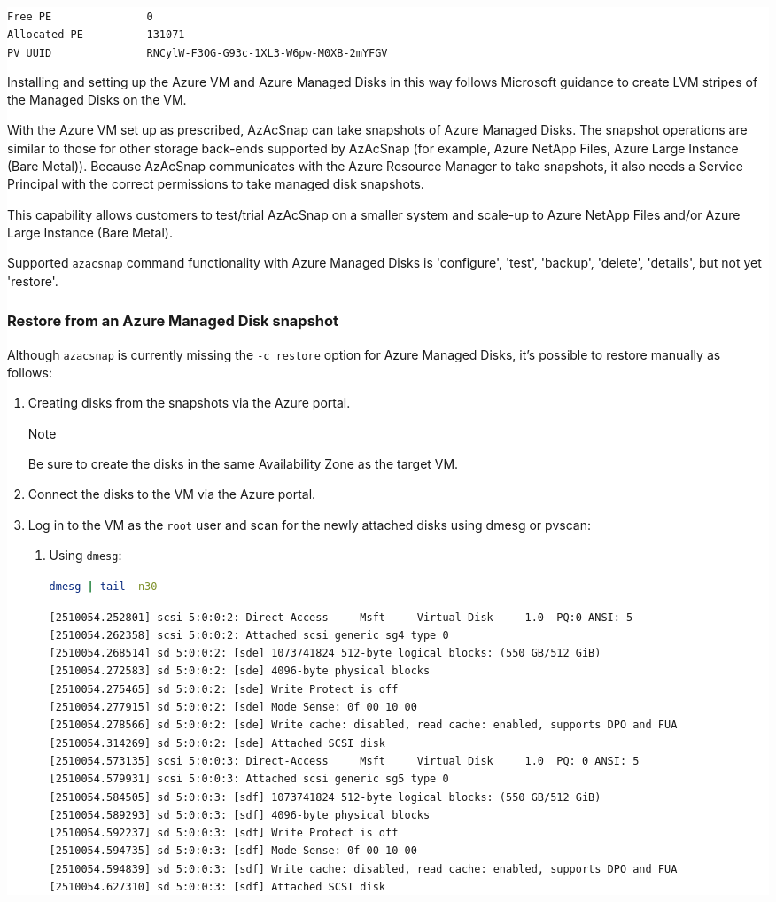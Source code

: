   ```output
  Free PE               0
  Allocated PE          131071
  PV UUID               RNCylW-F3OG-G93c-1XL3-W6pw-M0XB-2mYFGV
  ```

Installing and setting up the Azure VM and Azure Managed Disks in this way follows Microsoft guidance to create LVM stripes of the Managed Disks on the VM.  

With the Azure VM set up as prescribed, AzAcSnap can take snapshots of Azure Managed Disks.  The snapshot operations are similar to those for other storage back-ends supported by AzAcSnap (for example, Azure NetApp Files, Azure Large Instance (Bare Metal)).  Because AzAcSnap communicates with the Azure Resource Manager to take snapshots, it also needs a Service Principal with the correct permissions to take managed disk snapshots.

This capability allows customers to test/trial AzAcSnap on a smaller system and scale-up to Azure NetApp Files and/or Azure Large Instance (Bare Metal).

Supported `azacsnap` command functionality with Azure Managed Disks is 'configure', 'test', 'backup', 'delete', 'details', but not yet 'restore'.

### Restore from an Azure Managed Disk snapshot

Although `azacsnap` is currently missing the `-c restore` option for Azure Managed Disks, it’s possible to restore manually as follows:

1.	Creating disks from the snapshots via the Azure portal. 

    > [!NOTE]
    > Be sure to create the disks in the same Availability Zone as the target VM.

1.	Connect the disks to the VM via the Azure portal.
1.	Log in to the VM as the `root` user and scan for the newly attached disks using dmesg or pvscan:
    
    1. Using `dmesg`:
    
       ```bash
       dmesg | tail -n30
       ```
    
       ```output
       [2510054.252801] scsi 5:0:0:2: Direct-Access     Msft     Virtual Disk     1.0  PQ:0 ANSI: 5
       [2510054.262358] scsi 5:0:0:2: Attached scsi generic sg4 type 0
       [2510054.268514] sd 5:0:0:2: [sde] 1073741824 512-byte logical blocks: (550 GB/512 GiB)
       [2510054.272583] sd 5:0:0:2: [sde] 4096-byte physical blocks
       [2510054.275465] sd 5:0:0:2: [sde] Write Protect is off
       [2510054.277915] sd 5:0:0:2: [sde] Mode Sense: 0f 00 10 00
       [2510054.278566] sd 5:0:0:2: [sde] Write cache: disabled, read cache: enabled, supports DPO and FUA
       [2510054.314269] sd 5:0:0:2: [sde] Attached SCSI disk
       [2510054.573135] scsi 5:0:0:3: Direct-Access     Msft     Virtual Disk     1.0  PQ: 0 ANSI: 5
       [2510054.579931] scsi 5:0:0:3: Attached scsi generic sg5 type 0
       [2510054.584505] sd 5:0:0:3: [sdf] 1073741824 512-byte logical blocks: (550 GB/512 GiB)
       [2510054.589293] sd 5:0:0:3: [sdf] 4096-byte physical blocks
       [2510054.592237] sd 5:0:0:3: [sdf] Write Protect is off
       [2510054.594735] sd 5:0:0:3: [sdf] Mode Sense: 0f 00 10 00
       [2510054.594839] sd 5:0:0:3: [sdf] Write cache: disabled, read cache: enabled, supports DPO and FUA
       [2510054.627310] sd 5:0:0:3: [sdf] Attached SCSI disk
       ```
    